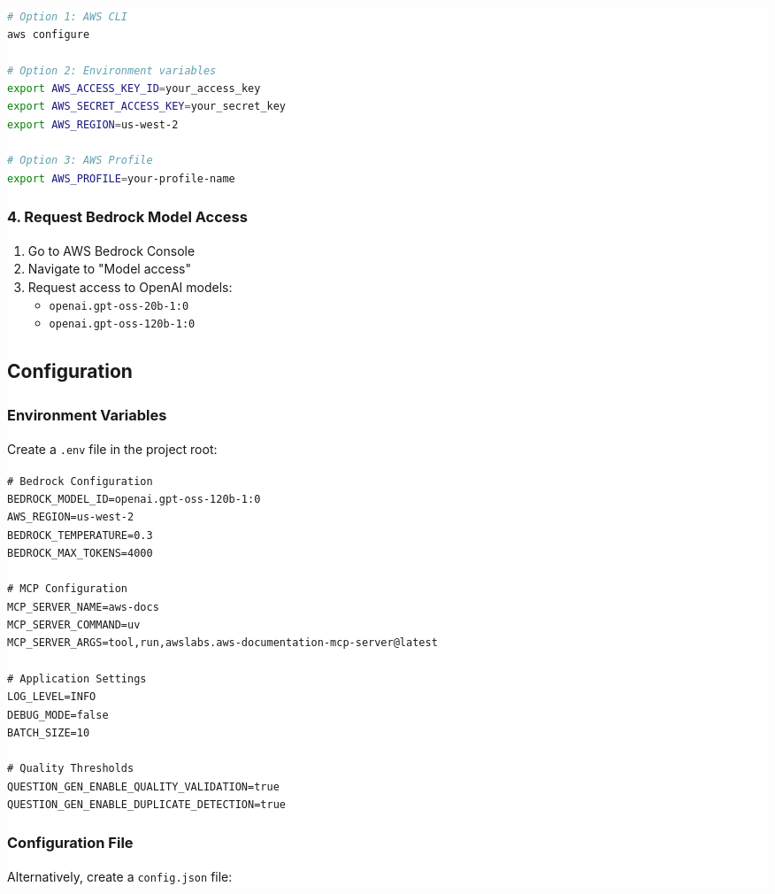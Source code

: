 ```bash
# Option 1: AWS CLI
aws configure

# Option 2: Environment variables
export AWS_ACCESS_KEY_ID=your_access_key
export AWS_SECRET_ACCESS_KEY=your_secret_key
export AWS_REGION=us-west-2

# Option 3: AWS Profile
export AWS_PROFILE=your-profile-name
```

### 4. Request Bedrock Model Access

1. Go to AWS Bedrock Console
2. Navigate to "Model access"
3. Request access to OpenAI models:
   - `openai.gpt-oss-20b-1:0`
   - `openai.gpt-oss-120b-1:0`

## Configuration

### Environment Variables

Create a `.env` file in the project root:

```env
# Bedrock Configuration
BEDROCK_MODEL_ID=openai.gpt-oss-120b-1:0
AWS_REGION=us-west-2
BEDROCK_TEMPERATURE=0.3
BEDROCK_MAX_TOKENS=4000

# MCP Configuration
MCP_SERVER_NAME=aws-docs
MCP_SERVER_COMMAND=uv
MCP_SERVER_ARGS=tool,run,awslabs.aws-documentation-mcp-server@latest

# Application Settings
LOG_LEVEL=INFO
DEBUG_MODE=false
BATCH_SIZE=10

# Quality Thresholds
QUESTION_GEN_ENABLE_QUALITY_VALIDATION=true
QUESTION_GEN_ENABLE_DUPLICATE_DETECTION=true
```

### Configuration File

Alternatively, create a `config.json` file:
